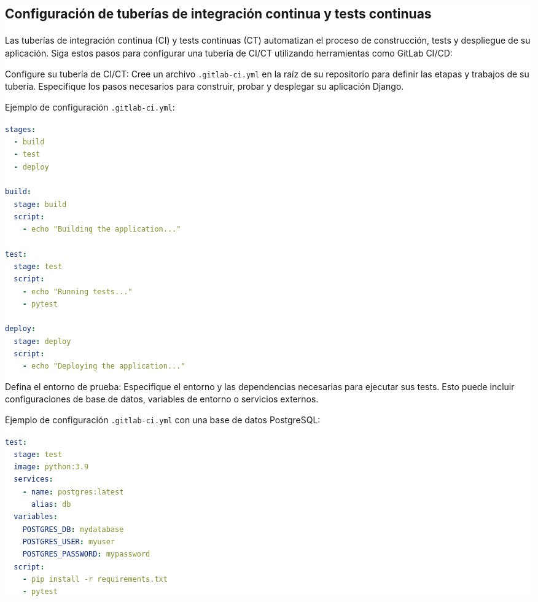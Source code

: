 ## Configuración de tuberías de integración continua y tests continuas

Las tuberías de integración continua (CI) y tests continuas (CT) automatizan el proceso de construcción, tests y despliegue de su aplicación. Siga estos pasos para configurar una tubería de CI/CT utilizando herramientas como GitLab CI/CD:

Configure su tubería de CI/CT: Cree un archivo ```.gitlab-ci.yml``` en la raíz de su repositorio para definir las etapas y trabajos de su tubería. Especifique los pasos necesarios para construir, probar y desplegar su aplicación Django.

Ejemplo de configuración ```.gitlab-ci.yml```:

```yml
stages:
  - build
  - test
  - deploy

build:
  stage: build
  script:
    - echo "Building the application..."

test:
  stage: test
  script:
    - echo "Running tests..."
    - pytest
    
deploy:
  stage: deploy
  script:
    - echo "Deploying the application..."
```

Defina el entorno de prueba: Especifique el entorno y las dependencias necesarias para ejecutar sus tests. Esto puede incluir configuraciones de base de datos, variables de entorno o servicios externos.

Ejemplo de configuración ```.gitlab-ci.yml``` con una base de datos PostgreSQL:

```yml
test:
  stage: test
  image: python:3.9
  services:
    - name: postgres:latest
      alias: db
  variables:
    POSTGRES_DB: mydatabase
    POSTGRES_USER: myuser
    POSTGRES_PASSWORD: mypassword
  script:
    - pip install -r requirements.txt
    - pytest
```

